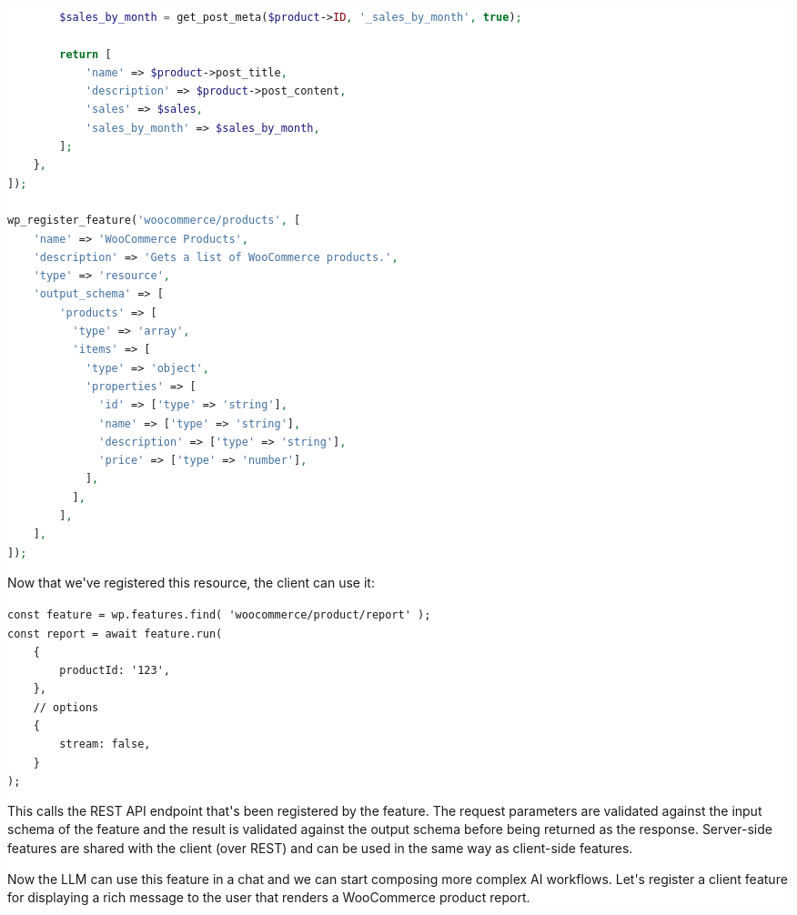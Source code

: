 ```php
        $sales_by_month = get_post_meta($product->ID, '_sales_by_month', true);

        return [
            'name' => $product->post_title,
            'description' => $product->post_content,
            'sales' => $sales,
            'sales_by_month' => $sales_by_month,
        ];
    },
]);

wp_register_feature('woocommerce/products', [
    'name' => 'WooCommerce Products',
    'description' => 'Gets a list of WooCommerce products.',
    'type' => 'resource',
    'output_schema' => [
        'products' => [
          'type' => 'array',
          'items' => [
            'type' => 'object',
            'properties' => [
              'id' => ['type' => 'string'],
              'name' => ['type' => 'string'],
              'description' => ['type' => 'string'],
              'price' => ['type' => 'number'],
            ],
          ],
        ],
    ],
]);
```

Now that we've registered this resource, the client can use it:

```tsx
const feature = wp.features.find( 'woocommerce/product/report' );
const report = await feature.run(
	{
		productId: '123',
	},
	// options
	{
		stream: false,
	}
);
```

This calls the REST API endpoint that's been registered by the feature. The request parameters are validated against the input schema of the feature and the result is validated against the output schema before being returned as the response. Server-side features are shared with the client (over REST) and can be used in the same way as client-side features.

Now the LLM can use this feature in a chat and we can start composing more complex AI workflows. Let's register a client feature for displaying a rich message to the user that renders a WooCommerce product report.
